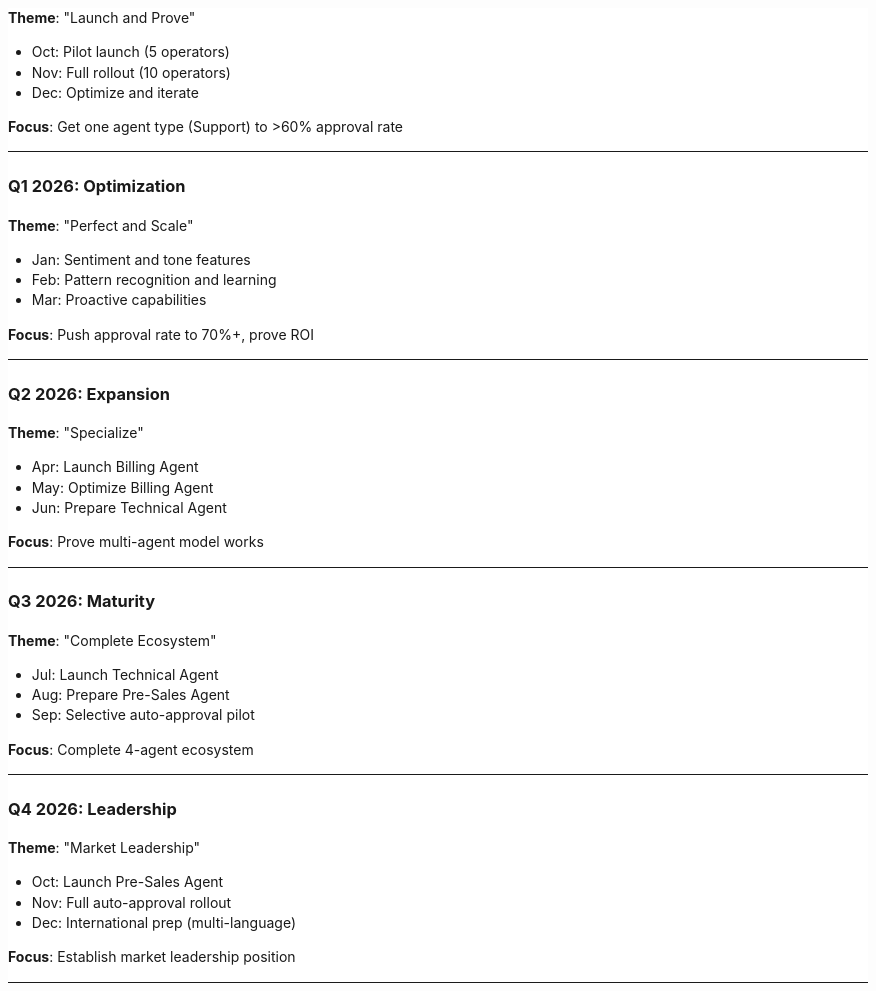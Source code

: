 **Theme**: "Launch and Prove"

- Oct: Pilot launch (5 operators)
- Nov: Full rollout (10 operators)
- Dec: Optimize and iterate

**Focus**: Get one agent type (Support) to >60% approval rate

---

### Q1 2026: Optimization

**Theme**: "Perfect and Scale"

- Jan: Sentiment and tone features
- Feb: Pattern recognition and learning
- Mar: Proactive capabilities

**Focus**: Push approval rate to 70%+, prove ROI

---

### Q2 2026: Expansion

**Theme**: "Specialize"

- Apr: Launch Billing Agent
- May: Optimize Billing Agent
- Jun: Prepare Technical Agent

**Focus**: Prove multi-agent model works

---

### Q3 2026: Maturity

**Theme**: "Complete Ecosystem"

- Jul: Launch Technical Agent
- Aug: Prepare Pre-Sales Agent
- Sep: Selective auto-approval pilot

**Focus**: Complete 4-agent ecosystem

---

### Q4 2026: Leadership

**Theme**: "Market Leadership"

- Oct: Launch Pre-Sales Agent
- Nov: Full auto-approval rollout
- Dec: International prep (multi-language)

**Focus**: Establish market leadership position

---
